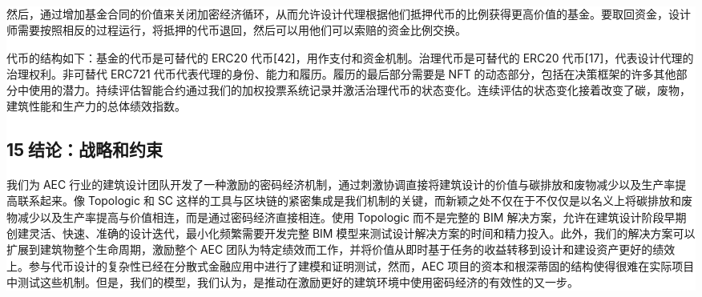 然后，通过增加基金合同的价值来关闭加密经济循环，从而允许设计代理根据他们抵押代币的比例获得更高价值的基金。要取回资金，设计师需要按照相反的过程运行，将抵押的代币退回，然后可以用他们可以索赔的资金比例交换。

代币的结构如下：基金的代币是可替代的 ERC20 代币[42]，用作支付和资金机制。治理代币是可替代的 ERC20 代币[17]，代表设计代理的治理权利。非可替代 ERC721 代币代表代理的身份、能力和履历。履历的最后部分需要是 NFT 的动态部分，包括在决策框架的许多其他部分中使用的潜力。持续评估智能合约通过我们的加权投票系统记录并激活治理代币的状态变化。连续评估的状态变化接着改变了碳，废物，建筑性能和生产力的总体绩效指数。

## 15 结论：战略和约束

我们为 AEC 行业的建筑设计团队开发了一种激励的密码经济机制，通过刺激协调直接将建筑设计的价值与碳排放和废物减少以及生产率提高联系起来。像 Topologic 和 SC 这样的工具与区块链的紧密集成是我们机制的关键，而新颖之处不仅在于不仅仅是以名义上将碳排放和废物减少以及生产率提高与价值相连，而是通过密码经济直接相连。使用 Topologic 而不是完整的 BIM 解决方案，允许在建筑设计阶段早期创建灵活、快速、准确的设计迭代，最小化频繁需要开发完整 BIM 模型来测试设计解决方案的时间和精力投入。此外，我们的解决方案可以扩展到建筑物整个生命周期，激励整个 AEC 团队为特定绩效而工作，并将价值从即时基于任务的收益转移到设计和建设资产更好的绩效上。参与代币设计的复杂性已经在分散式金融应用中进行了建模和证明测试，然而，AEC 项目的资本和根深蒂固的结构使得很难在实际项目中测试这些机制。但是，我们的模型，我们认为，是推动在激励更好的建筑环境中使用密码经济的有效性的又一步。
